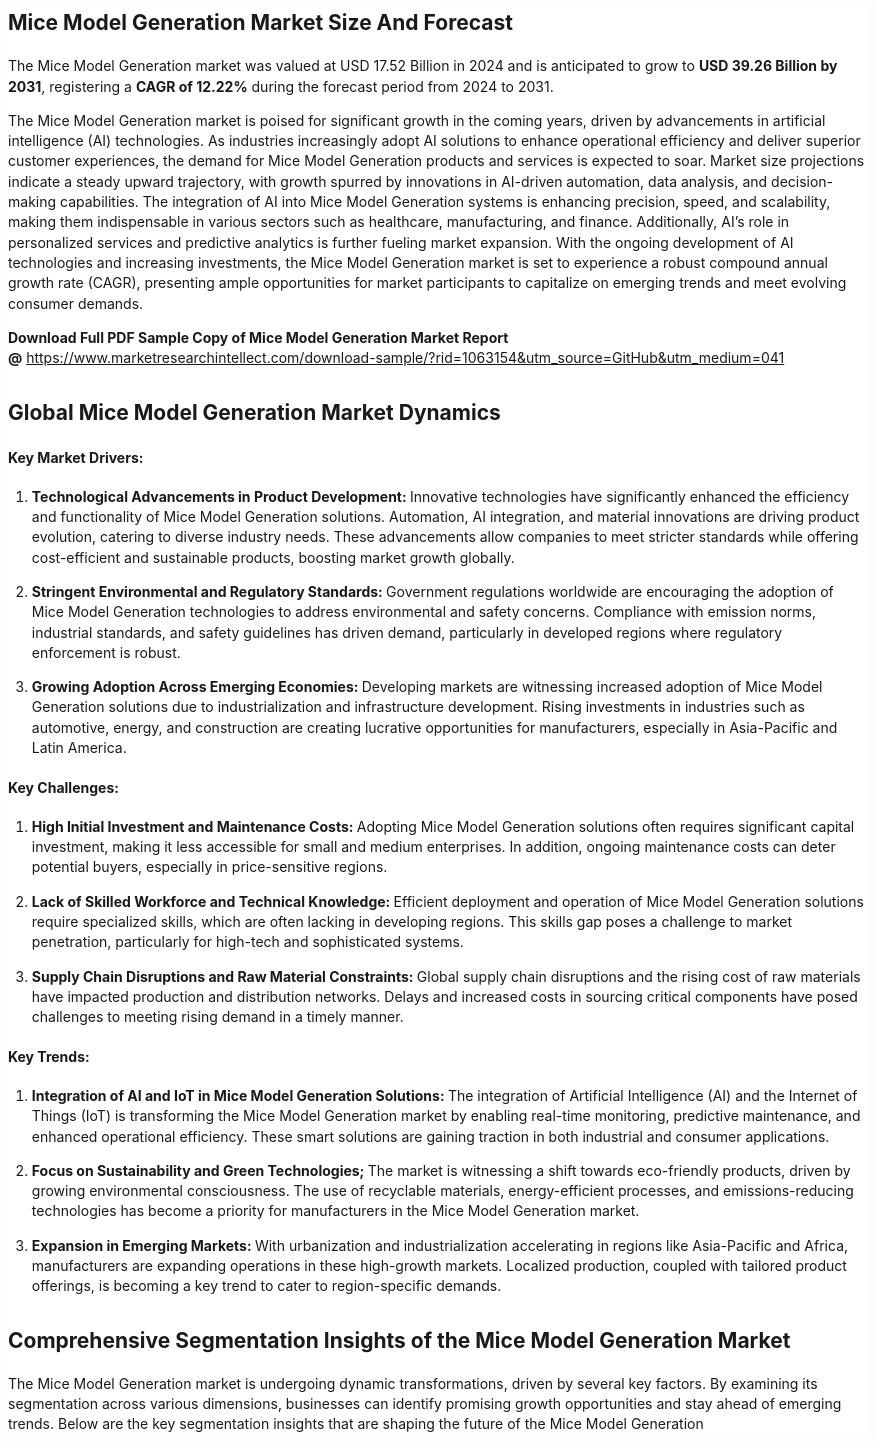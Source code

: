 <h2>Mice Model Generation Market Size And Forecast</h2><p>The Mice Model Generation market was valued at USD 17.52 Billion in 2024 and is anticipated to grow to <strong>USD 39.26 Billion by 2031</strong>, registering a <strong>CAGR of 12.22%</strong> during the forecast period from 2024 to 2031.</p><p>The Mice Model Generation market is poised for significant growth in the coming years, driven by advancements in artificial intelligence (AI) technologies. As industries increasingly adopt AI solutions to enhance operational efficiency and deliver superior customer experiences, the demand for Mice Model Generation products and services is expected to soar. Market size projections indicate a steady upward trajectory, with growth spurred by innovations in AI-driven automation, data analysis, and decision-making capabilities. The integration of AI into Mice Model Generation systems is enhancing precision, speed, and scalability, making them indispensable in various sectors such as healthcare, manufacturing, and finance. Additionally, AI’s role in personalized services and predictive analytics is further fueling market expansion. With the ongoing development of AI technologies and increasing investments, the Mice Model Generation market is set to experience a robust compound annual growth rate (CAGR), presenting ample opportunities for market participants to capitalize on emerging trends and meet evolving consumer demands.</p><p><strong>Download Full PDF Sample Copy of Mice Model Generation Market Report @</strong>&nbsp;<a href="https://www.marketresearchintellect.com/download-sample/?rid=1063154&amp;utm_source=GitHub&amp;utm_medium=041">https://www.marketresearchintellect.com/download-sample/?rid=1063154&amp;utm_source=GitHub&amp;utm_medium=041</a></p><h2>Global Mice Model Generation Market Dynamics</h2><h4><strong>Key Market Drivers:</strong></h4><ol><li><p><strong>Technological Advancements in Product Development:&nbsp;</strong>Innovative technologies have significantly enhanced the efficiency and functionality of Mice Model Generation solutions. Automation, AI integration, and material innovations are driving product evolution, catering to diverse industry needs. These advancements allow companies to meet stricter standards while offering cost-efficient and sustainable products, boosting market growth globally.</p></li><li><p><strong>Stringent Environmental and Regulatory Standards:&nbsp;</strong>Government regulations worldwide are encouraging the adoption of Mice Model Generation technologies to address environmental and safety concerns. Compliance with emission norms, industrial standards, and safety guidelines has driven demand, particularly in developed regions where regulatory enforcement is robust.</p></li><li><p><strong>Growing Adoption Across Emerging Economies:&nbsp;</strong>Developing markets are witnessing increased adoption of Mice Model Generation solutions due to industrialization and infrastructure development. Rising investments in industries such as automotive, energy, and construction are creating lucrative opportunities for manufacturers, especially in Asia-Pacific and Latin America.</p></li></ol><h4><strong>Key Challenges:</strong></h4><ol><li><p><strong>High Initial Investment and Maintenance Costs:&nbsp;</strong>Adopting Mice Model Generation solutions often requires significant capital investment, making it less accessible for small and medium enterprises. In addition, ongoing maintenance costs can deter potential buyers, especially in price-sensitive regions.</p></li><li><p><strong>Lack of Skilled Workforce and Technical Knowledge:&nbsp;</strong>Efficient deployment and operation of Mice Model Generation solutions require specialized skills, which are often lacking in developing regions. This skills gap poses a challenge to market penetration, particularly for high-tech and sophisticated systems.</p></li><li><p><strong>Supply Chain Disruptions and Raw Material Constraints:&nbsp;</strong>Global supply chain disruptions and the rising cost of raw materials have impacted production and distribution networks. Delays and increased costs in sourcing critical components have posed challenges to meeting rising demand in a timely manner.</p></li></ol><h4><strong>Key Trends:</strong></h4><ol><li><p><strong>Integration of AI and IoT in Mice Model Generation Solutions:&nbsp;</strong>The integration of Artificial Intelligence (AI) and the Internet of Things (IoT) is transforming the Mice Model Generation market by enabling real-time monitoring, predictive maintenance, and enhanced operational efficiency. These smart solutions are gaining traction in both industrial and consumer applications.</p></li><li><p><strong>Focus on Sustainability and Green Technologies;&nbsp;</strong>The market is witnessing a shift towards eco-friendly products, driven by growing environmental consciousness. The use of recyclable materials, energy-efficient processes, and emissions-reducing technologies has become a priority for manufacturers in the Mice Model Generation market.</p></li><li><p><strong>Expansion in Emerging Markets:&nbsp;</strong>With urbanization and industrialization accelerating in regions like Asia-Pacific and Africa, manufacturers are expanding operations in these high-growth markets. Localized production, coupled with tailored product offerings, is becoming a key trend to cater to region-specific demands.</p></li></ol><div class="article-main__content" data-test-id="publishing-text-block"><h2>Comprehensive Segmentation Insights of the Mice Model Generation Market</h2><p>The Mice Model Generation market is undergoing dynamic transformations, driven by several key factors. By examining its segmentation across various dimensions, businesses can identify promising growth opportunities and stay ahead of emerging trends. Below are the key segmentation insights that are shaping the future of the Mice Model Generation